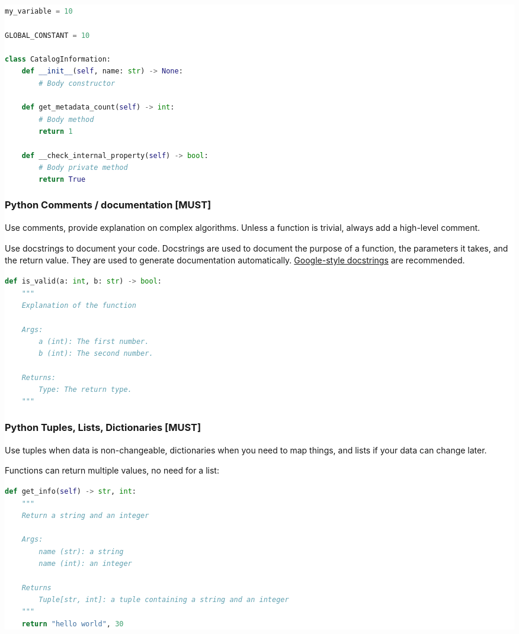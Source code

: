 ```python
my_variable = 10

GLOBAL_CONSTANT = 10

class CatalogInformation:
    def __init__(self, name: str) -> None:
        # Body constructor

    def get_metadata_count(self) -> int:
        # Body method
        return 1

    def __check_internal_property(self) -> bool:
        # Body private method
        return True
```

### Python Comments / documentation [MUST]

Use comments, provide explanation on complex algorithms. Unless a function is trivial, always add a high-level comment.

Use docstrings to document your code. Docstrings are used to document the purpose of a function, the parameters it takes, and the return value. They are used to generate documentation automatically. [Google-style docstrings](https://sphinxcontrib-napoleon.readthedocs.io/en/latest/example_google.html) are recommended.

```python
def is_valid(a: int, b: str) -> bool:
    """
    Explanation of the function

    Args:
        a (int): The first number.
        b (int): The second number.

    Returns:
        Type: The return type.
    """
```

### Python Tuples, Lists, Dictionaries [MUST]

Use tuples when data is non-changeable, dictionaries when you need to map things, and lists if your data can change later.

Functions can return multiple values, no need for a list:

```python
def get_info(self) -> str, int:
    """
    Return a string and an integer

    Args:
        name (str): a string
        name (int): an integer
    
    Returns
        Tuple[str, int]: a tuple containing a string and an integer
    """
    return "hello world", 30
```
